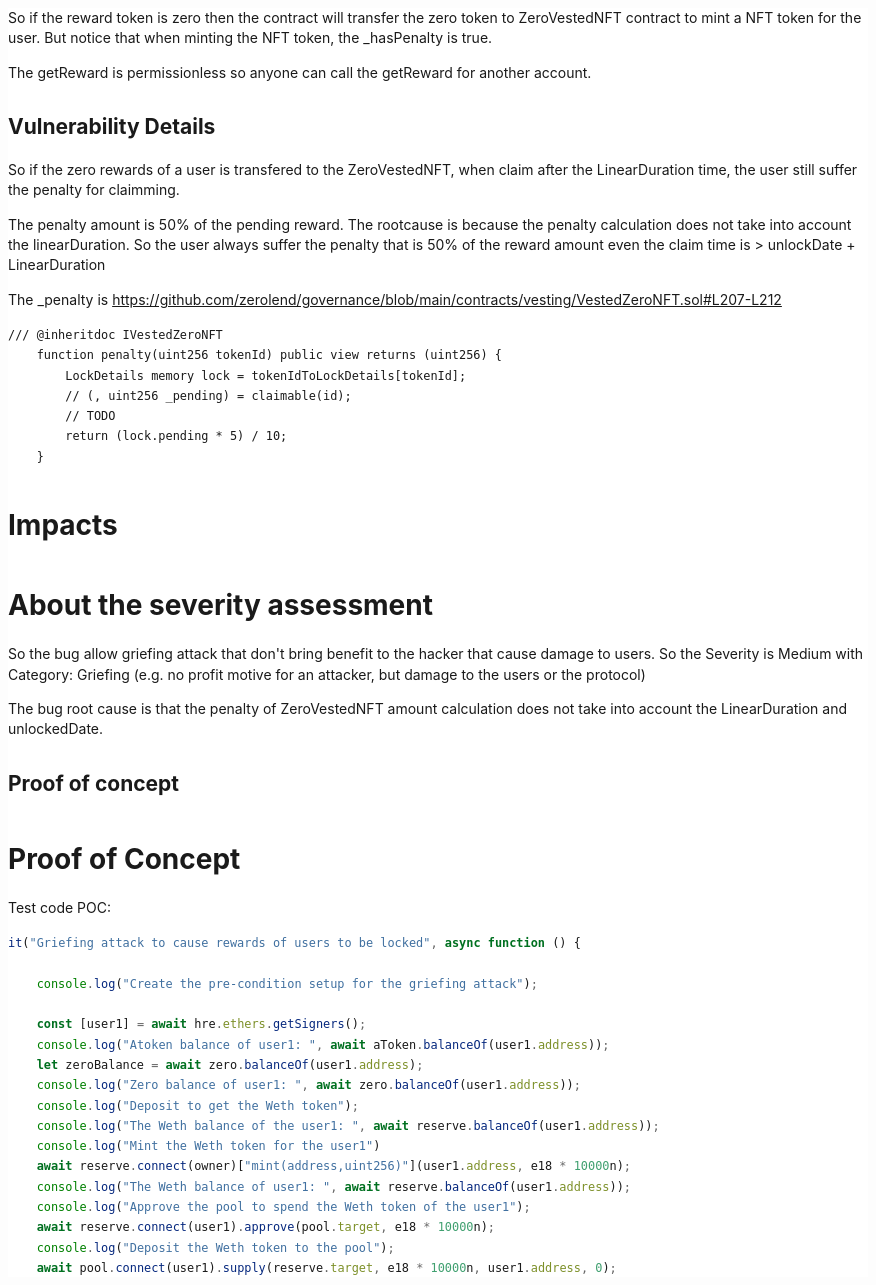 So if the reward token is zero then the contract will transfer the zero token to ZeroVestedNFT contract to mint a NFT token for the user. But notice that when minting the NFT token, the _hasPenalty is true. 

The getReward is permissionless so anyone can call the getReward for another account. 

## Vulnerability Details

So if the zero rewards of a user is transfered to the ZeroVestedNFT, when claim after the LinearDuration time, the user still suffer the penalty for claimming. 

The penalty amount is 50% of the pending reward. 
The rootcause is because the penalty calculation does not take into account the linearDuration. 
So the user always suffer the penalty that is 50% of the reward amount even the claim time is > unlockDate + LinearDuration 

The _penalty is
https://github.com/zerolend/governance/blob/main/contracts/vesting/VestedZeroNFT.sol#L207-L212 
```solidity
/// @inheritdoc IVestedZeroNFT
    function penalty(uint256 tokenId) public view returns (uint256) {
        LockDetails memory lock = tokenIdToLockDetails[tokenId];
        // (, uint256 _pending) = claimable(id);
        // TODO
        return (lock.pending * 5) / 10;
    }

```


# Impacts
# About the severity assessment

So the bug allow griefing attack that don't bring benefit to the hacker that cause damage to users. 
So the Severity is Medium with Category: Griefing (e.g. no profit motive for an attacker, but damage to the users or the protocol)

The bug root cause is that the penalty of ZeroVestedNFT amount calculation does not take into account the LinearDuration and unlockedDate. 
        
## Proof of concept
# Proof of Concept

Test code POC: 
```typescript
it("Griefing attack to cause rewards of users to be locked", async function () {
    
    console.log("Create the pre-condition setup for the griefing attack");

    const [user1] = await hre.ethers.getSigners();
    console.log("Atoken balance of user1: ", await aToken.balanceOf(user1.address));
    let zeroBalance = await zero.balanceOf(user1.address);
    console.log("Zero balance of user1: ", await zero.balanceOf(user1.address));
    console.log("Deposit to get the Weth token"); 
    console.log("The Weth balance of the user1: ", await reserve.balanceOf(user1.address));
    console.log("Mint the Weth token for the user1")
    await reserve.connect(owner)["mint(address,uint256)"](user1.address, e18 * 10000n);
    console.log("The Weth balance of user1: ", await reserve.balanceOf(user1.address));
    console.log("Approve the pool to spend the Weth token of the user1"); 
    await reserve.connect(user1).approve(pool.target, e18 * 10000n);
    console.log("Deposit the Weth token to the pool");
    await pool.connect(user1).supply(reserve.target, e18 * 10000n, user1.address, 0); 
```